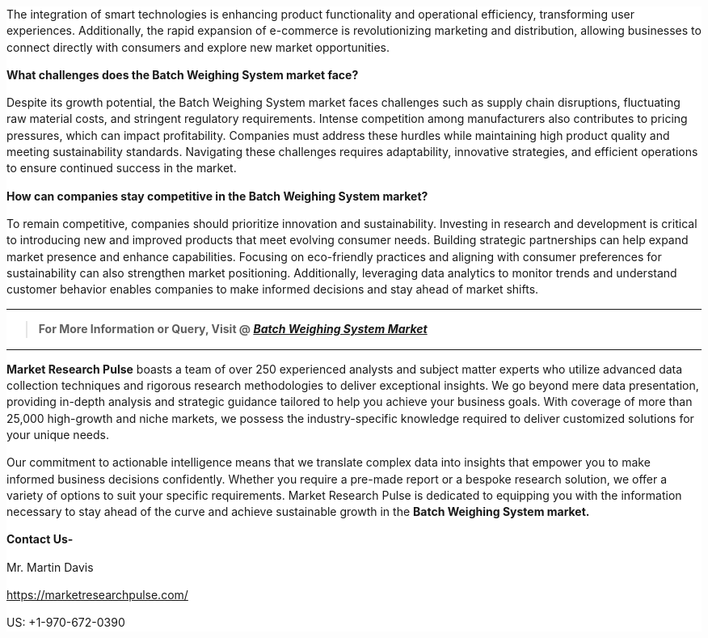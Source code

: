 The integration of smart technologies is enhancing product functionality and operational efficiency, transforming user experiences. Additionally, the rapid expansion of e-commerce is revolutionizing marketing and distribution, allowing businesses to connect directly with consumers and explore new market opportunities.</p><p><strong>What challenges does the Batch Weighing System market face?</strong></p><p>Despite its growth potential, the Batch Weighing System market faces challenges such as supply chain disruptions, fluctuating raw material costs, and stringent regulatory requirements. Intense competition among manufacturers also contributes to pricing pressures, which can impact profitability. Companies must address these hurdles while maintaining high product quality and meeting sustainability standards. Navigating these challenges requires adaptability, innovative strategies, and efficient operations to ensure continued success in the market.</p><p><strong>How can companies stay competitive in the Batch Weighing System market?</strong></p><p>To remain competitive, companies should prioritize innovation and sustainability. Investing in research and development is critical to introducing new and improved products that meet evolving consumer needs. Building strategic partnerships can help expand market presence and enhance capabilities. Focusing on eco-friendly practices and aligning with consumer preferences for sustainability can also strengthen market positioning. Additionally, leveraging data analytics to monitor trends and understand customer behavior enables companies to make informed decisions and stay ahead of market shifts.</p><hr /><blockquote><p><strong>For More Information or Query, Visit @&nbsp;<em><a href="https://marketresearchpulse.com/report/73560/batch-weighing-system-market?utm_source=Linkedin&utm_medium=025">Batch Weighing System Market</a></em></strong></p></blockquote><hr /><p><strong>Market Research Pulse</strong> boasts a team of over 250 experienced analysts and subject matter experts who utilize advanced data collection techniques and rigorous research methodologies to deliver exceptional insights. We go beyond mere data presentation, providing in-depth analysis and strategic guidance tailored to help you achieve your business goals. With coverage of more than 25,000 high-growth and niche markets, we possess the industry-specific knowledge required to deliver customized solutions for your unique needs.</p><p>Our commitment to actionable intelligence means that we translate complex data into insights that empower you to make informed business decisions confidently. Whether you require a pre-made report or a bespoke research solution, we offer a variety of options to suit your specific requirements. Market Research Pulse is dedicated to equipping you with the information necessary to stay ahead of the curve and achieve sustainable growth in the <strong>Batch Weighing System market.</strong></p><p><strong>Contact Us-</strong></p><p>Mr. Martin Davis</p><p>https://marketresearchpulse.com/</p><p>US: +1-970-672-0390</p>